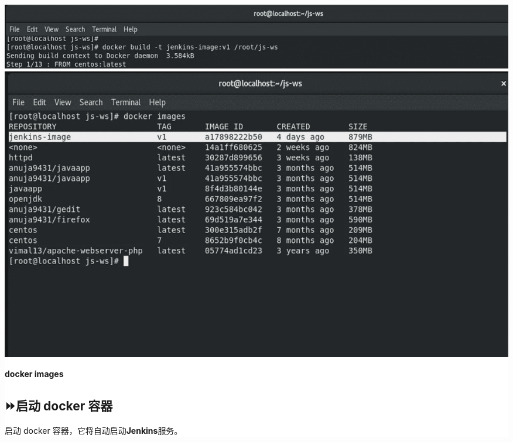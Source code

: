 ![](img/d8d6eb807188912a674e2a20f92d95b5.png)![](img/bba55b517b22bc79cc799ab9ee3e6179.png)

**docker images**

## ⏩启动 docker 容器

启动 docker 容器，它将自动启动**Jenkins**服务。
